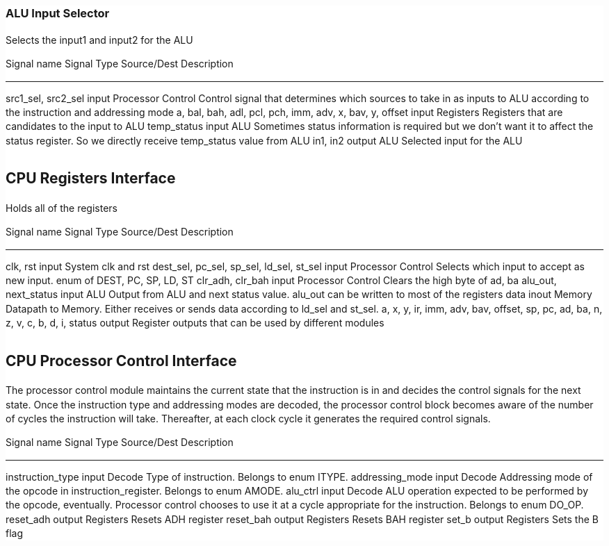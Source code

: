 ### ALU Input Selector

Selects the input1 and input2 for the ALU

  Signal name                                               Signal Type   Source/Dest         Description
  --------------------------------------------------------- ------------- ------------------- -------------------------------------------------------------------------------------------------------------------------------------------------
  src1\_sel, src2\_sel                                      input         Processor Control   Control signal that determines which sources to take in as inputs to ALU according to the instruction and addressing mode
  a, bal, bah, adl, pcl, pch, imm, adv, x, bav, y, offset   input         Registers           Registers that are candidates to the input to ALU
  temp\_status                                              input         ALU                 Sometimes status information is required but we don’t want it to affect the status register. So we directly receive temp\_status value from ALU
  in1, in2                                                  output        ALU                 Selected input for the ALU

CPU Registers Interface
-----------------------

Holds all of the registers

  Signal name                                                                       Signal Type   Source/Dest         Description
  --------------------------------------------------------------------------------- ------------- ------------------- -----------------------------------------------------------------------------------------
  clk, rst                                                                          input                             System clk and rst
  dest\_sel, pc\_sel, sp\_sel, ld\_sel, st\_sel                                     input         Processor Control   Selects which input to accept as new input. enum of DEST, PC, SP, LD, ST
  clr\_adh, clr\_bah                                                                input         Processor Control   Clears the high byte of ad, ba
  alu\_out, next\_status                                                            input         ALU                 Output from ALU and next status value. alu\_out can be written to most of the registers
  data                                                                              inout         Memory              Datapath to Memory. Either receives or sends data according to ld\_sel and st\_sel.
  a, x, y, ir, imm, adv, bav, offset, sp, pc, ad, ba, n, z, v, c, b, d, i, status   output                            Register outputs that can be used by different modules

CPU Processor Control Interface
-------------------------------

The processor control module maintains the current state that the instruction is in and decides the control signals for the next state. Once the instruction type and addressing modes are decoded, the processor control block becomes aware of the number of cycles the instruction will take. Thereafter, at each clock cycle it generates the required control signals.

  Signal name         Signal Type   Source/Dest   Description
  ------------------- ------------- ------------- ---------------------------------------------------------------------------------------------------------------------------------------------------------------------------
  instruction\_type   input         Decode        Type of instruction. Belongs to enum ITYPE.
  addressing\_mode    input         Decode        Addressing mode of the opcode in instruction\_register. Belongs to enum AMODE.
  alu\_ctrl           input         Decode        ALU operation expected to be performed by the opcode, eventually. Processor control chooses to use it at a cycle appropriate for the instruction. Belongs to enum DO\_OP.
  reset\_adh          output        Registers     Resets ADH register
  reset\_bah          output        Registers     Resets BAH register
  set\_b              output        Registers     Sets the B flag
